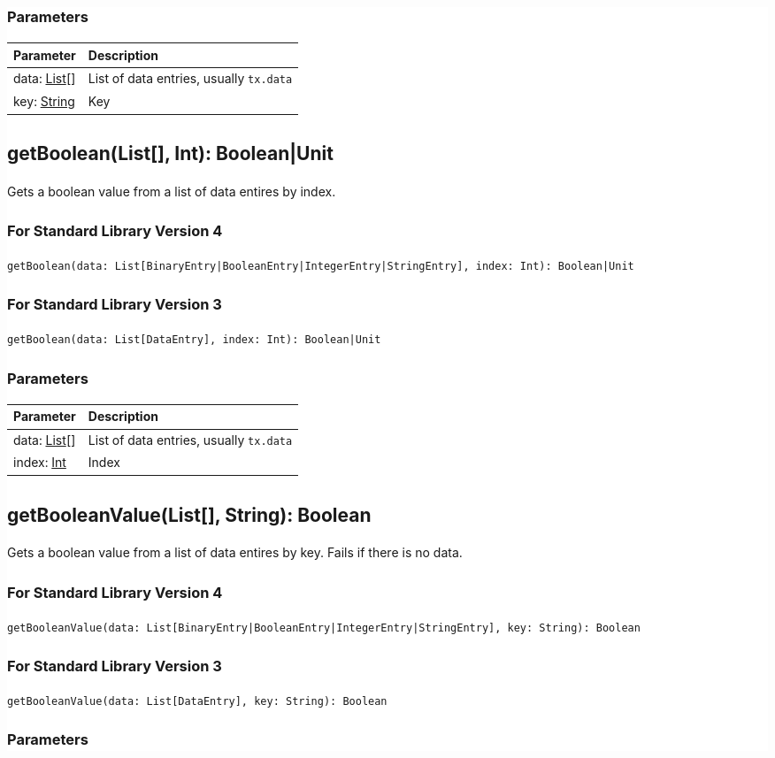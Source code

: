 ### Parameters

| Parameter | Description |
| :--- | :--- |
| data: [List](/en/ride/v5/data-types/list)[] | List of data entries, usually `tx.data` |
| key: [String](/en/ride/v5/data-types/string) | Key |

## getBoolean(List[], Int): Boolean|Unit<a id="get-boolean-integer"></a>

Gets a boolean value from a list of data entires by index.

### For Standard Library Version 4

``` ride
getBoolean(data: List[BinaryEntry|BooleanEntry|IntegerEntry|StringEntry], index: Int): Boolean|Unit
```

### For Standard Library Version 3

``` ride
getBoolean(data: List[DataEntry], index: Int): Boolean|Unit
```

### Parameters

| Parameter | Description |
| :--- | :--- |
| data: [List](/en/ride/v5/data-types/list)[] | List of data entries, usually `tx.data` |
| index: [Int](/en/ride/v5/data-types/int) | Index |

## getBooleanValue(List[], String): Boolean<a id="get-boolean-value-string"></a>

Gets a boolean value from a list of data entires by key. Fails if there is no data.

### For Standard Library Version 4

``` ride
getBooleanValue(data: List[BinaryEntry|BooleanEntry|IntegerEntry|StringEntry], key: String): Boolean
```

### For Standard Library Version 3

``` ride
getBooleanValue(data: List[DataEntry], key: String): Boolean
```

### Parameters
